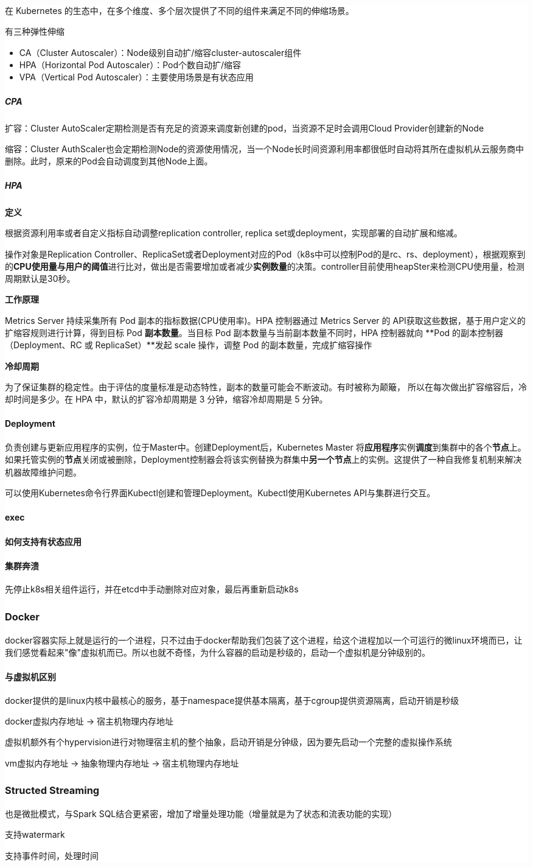 在 Kubernetes 的生态中，在多个维度、多个层次提供了不同的组件来满足不同的伸缩场景。

有三种弹性伸缩

- CA（Cluster Autoscaler）：Node级别自动扩/缩容cluster-autoscaler组件
- HPA（Horizontal Pod Autoscaler）：Pod个数自动扩/缩容
- VPA（Vertical Pod Autoscaler）：主要使用场景是有状态应用

##### CPA

扩容：Cluster AutoScaler定期检测是否有充足的资源来调度新创建的pod，当资源不足时会调用Cloud Provider创建新的Node

缩容：Cluster AuthScaler也会定期检测Node的资源使用情况，当一个Node长时间资源利用率都很低时自动将其所在虚拟机从云服务商中删除。此时，原来的Pod会自动调度到其他Node上面。

##### HPA

**定义**

根据资源利用率或者自定义指标自动调整replication controller, replica set或deployment，实现部署的自动扩展和缩减。

操作对象是Replication Controller、ReplicaSet或者Deployment对应的Pod（k8s中可以控制Pod的是rc、rs、deployment），根据观察到的**CPU使用量与用户的阈值**进行比对，做出是否需要增加或者减少**实例数量**的决策。controller目前使用heapSter来检测CPU使用量，检测周期默认是30秒。

**工作原理**

Metrics Server 持续采集所有 Pod 副本的指标数据(CPU使用率)。HPA 控制器通过 Metrics Server 的 API获取这些数据，基于用户定义的扩缩容规则进行计算，得到目标 Pod **副本数量**。当目标 Pod 副本数量与当前副本数量不同时，HPA 控制器就向 **Pod 的副本控制器（Deployment、RC 或 ReplicaSet）**发起 scale 操作，调整 Pod 的副本数量，完成扩缩容操作 

**冷却周期**

为了保证集群的稳定性。由于评估的度量标准是动态特性，副本的数量可能会不断波动。有时被称为颠簸， 所以在每次做出扩容缩容后，冷却时间是多少。在 HPA 中，默认的扩容冷却周期是 3 分钟，缩容冷却周期是 5 分钟。

#### Deployment

负责创建与更新应用程序的实例，位于Master中。创建Deployment后，Kubernetes Master 将**应用程序**实例**调度**到集群中的各个**节点**上。如果托管实例的**节点**关闭或被删除，Deployment控制器会将该实例替换为群集中**另一个节点**上的实例。这提供了一种自我修复机制来解决机器故障维护问题。

可以使用Kubernetes命令行界面Kubectl创建和管理Deployment。Kubectl使用Kubernetes API与集群进行交互。

#### exec

#### 如何支持有状态应用

#### 集群奔溃

先停止k8s相关组件运行，并在etcd中手动删除对应对象，最后再重新启动k8s

### Docker

docker容器实际上就是运行的一个进程，只不过由于docker帮助我们包装了这个进程，给这个进程加以一个可运行的微linux环境而已，让我们感觉看起来"像"虚拟机而已。所以也就不奇怪，为什么容器的启动是秒级的，启动一个虚拟机是分钟级别的。

#### 与虚拟机区别

docker提供的是linux内核中最核心的服务，基于namespace提供基本隔离，基于cgroup提供资源隔离，启动开销是秒级

docker虚拟内存地址 -> 宿主机物理内存地址

虚拟机额外有个hypervision进行对物理宿主机的整个抽象，启动开销是分钟级，因为要先启动一个完整的虚拟操作系统

vm虚拟内存地址 -> 抽象物理内存地址 -> 宿主机物理内存地址

### Structed Streaming

也是微批模式，与Spark SQL结合更紧密，增加了增量处理功能（增量就是为了状态和流表功能的实现）

支持watermark

支持事件时间，处理时间